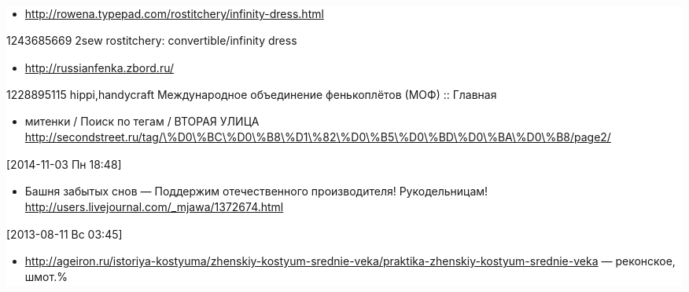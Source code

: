 -   <http://rowena.typepad.com/rostitchery/infinity-dress.html>

1243685669
2sew
rostitchery: convertible/infinity dress

-   <http://russianfenka.zbord.ru/>

1228895115
hippi,handycraft
Международное объединение фенькоплётов (МОФ) :: Главная

-   митенки / Поиск по тегам / ВТОРАЯ УЛИЦА <http://secondstreet.ru/tag/\%D0\%BC\%D0\%B8\%D1\%82\%D0\%B5\%D0\%BD\%D0\%BA\%D0\%B8/page2/>

<span class="timestamp-wrapper"><span class="timestamp">[2014-11-03 Пн 18:48]</span></span>

-   Башня забытых снов — Поддержим отечественного производителя! Рукодельницам! <http://users.livejournal.com/_mjawa/1372674.html>

<span class="timestamp-wrapper"><span class="timestamp">[2013-08-11 Вс 03:45]</span></span>

-   <http://ageiron.ru/istoriya-kostyuma/zhenskiy-kostyum-srednie-veka/praktika-zhenskiy-kostyum-srednie-veka> — реконское, шмот.%

